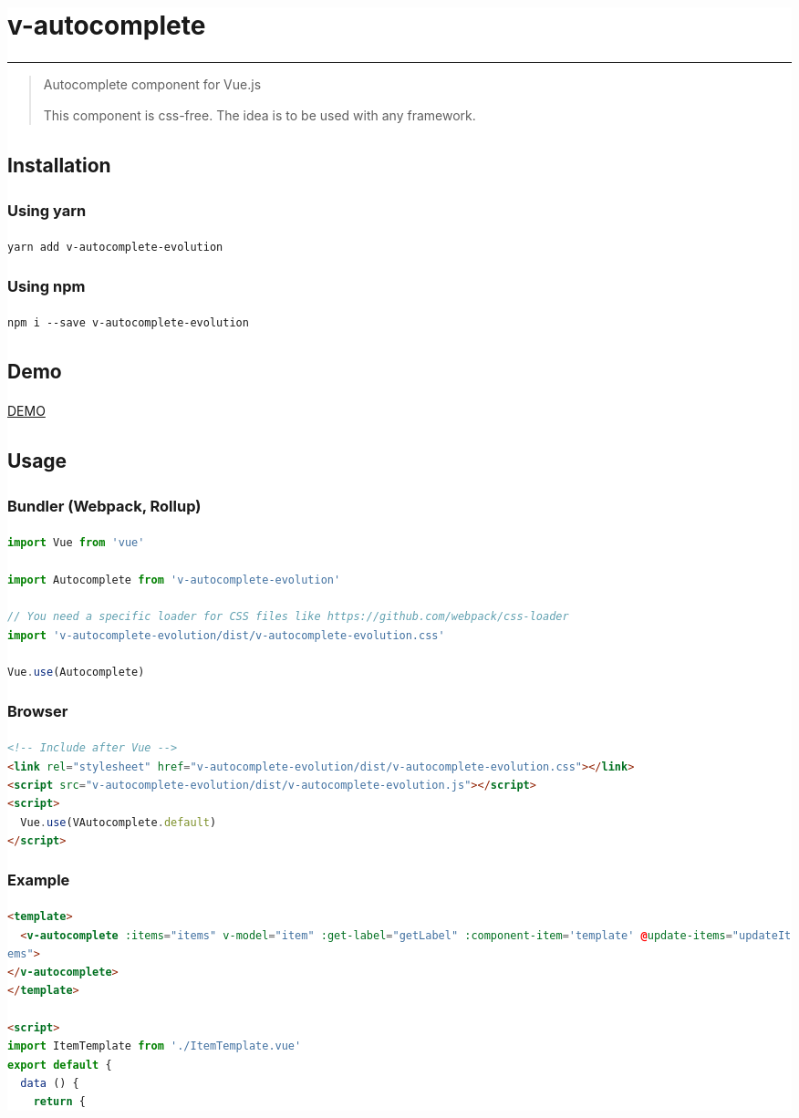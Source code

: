 v-autocomplete
==============

---

> Autocomplete component for Vue.js
>
> This component is css-free. The idea is to be used with any framework.

Installation
------------

### Using yarn

`yarn add v-autocomplete-evolution`

### Using npm

`npm i --save v-autocomplete-evolution`

Demo
----

[DEMO](http://albertotorre.github.io/v-autocomplete-evolution)

Usage
-----

### Bundler (Webpack, Rollup)

```js
import Vue from 'vue'

import Autocomplete from 'v-autocomplete-evolution'

// You need a specific loader for CSS files like https://github.com/webpack/css-loader
import 'v-autocomplete-evolution/dist/v-autocomplete-evolution.css'

Vue.use(Autocomplete)
```

### Browser

```html
<!-- Include after Vue -->
<link rel="stylesheet" href="v-autocomplete-evolution/dist/v-autocomplete-evolution.css"></link>
<script src="v-autocomplete-evolution/dist/v-autocomplete-evolution.js"></script>
<script>
  Vue.use(VAutocomplete.default)
</script>
```

### Example

```html
<template>
  <v-autocomplete :items="items" v-model="item" :get-label="getLabel" :component-item='template' @update-items="updateItems">
</v-autocomplete>
</template>

<script>
import ItemTemplate from './ItemTemplate.vue'
export default {
  data () {
    return {
```